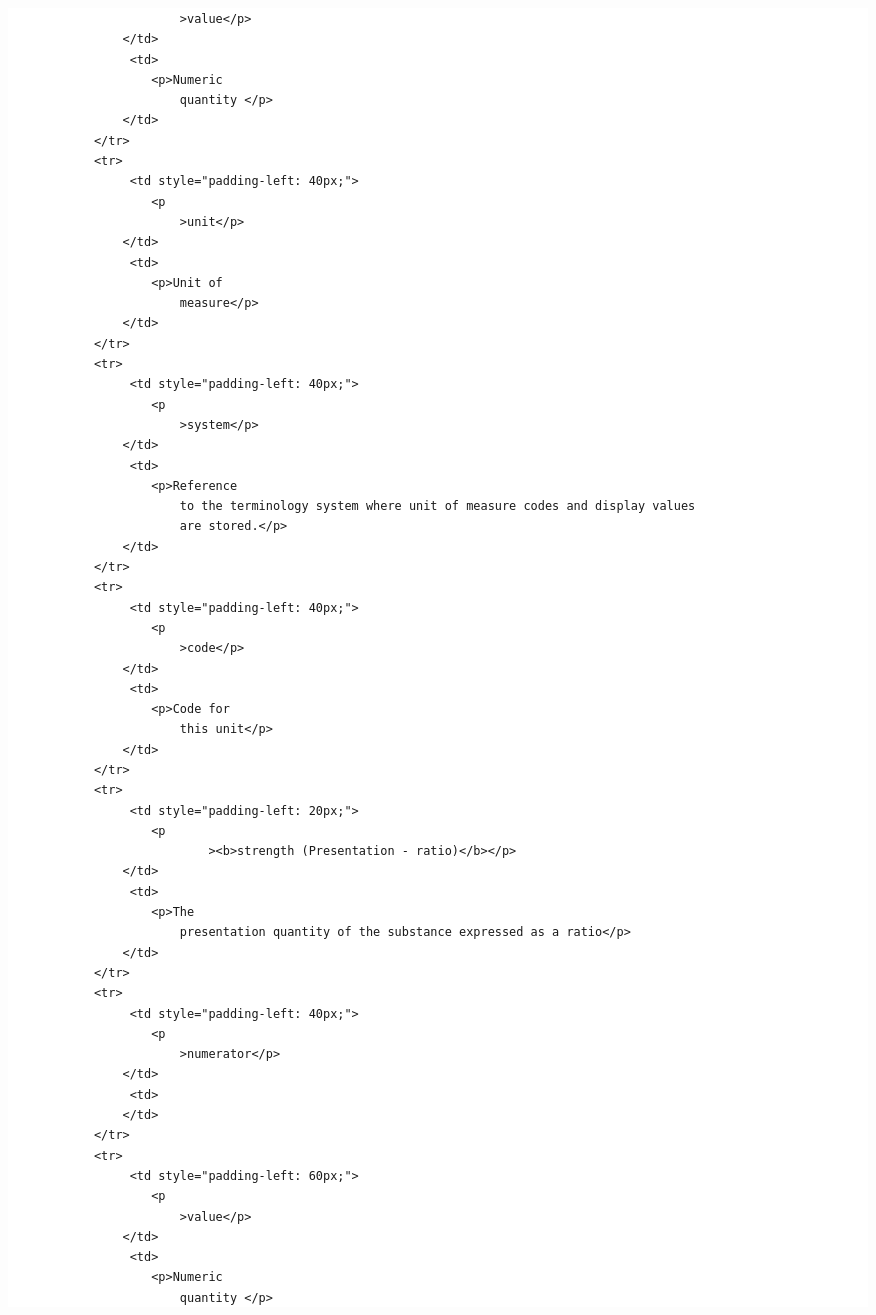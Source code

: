                             >value</p>
                    </td>
                     <td>
                        <p>Numeric
                            quantity </p>
                    </td>
                </tr>
                <tr>
                     <td style="padding-left: 40px;">
                        <p
                            >unit</p>
                    </td>
                     <td>
                        <p>Unit of
                            measure</p>
                    </td>
                </tr>
                <tr>
                     <td style="padding-left: 40px;">
                        <p
                            >system</p>
                    </td>
                     <td>
                        <p>Reference
                            to the terminology system where unit of measure codes and display values
                            are stored.</p>
                    </td>
                </tr>
                <tr>
                     <td style="padding-left: 40px;">
                        <p
                            >code</p>
                    </td>
                     <td>
                        <p>Code for
                            this unit</p>
                    </td>
                </tr>
                <tr>
                     <td style="padding-left: 20px;">
                        <p
                                ><b>strength (Presentation - ratio)</b></p>
                    </td>
                     <td>
                        <p>The
                            presentation quantity of the substance expressed as a ratio</p>
                    </td>
                </tr>
                <tr>
                     <td style="padding-left: 40px;">
                        <p
                            >numerator</p>
                    </td>
                     <td>
                    </td>
                </tr>
                <tr>
                     <td style="padding-left: 60px;">
                        <p
                            >value</p>
                    </td>
                     <td>
                        <p>Numeric
                            quantity </p>